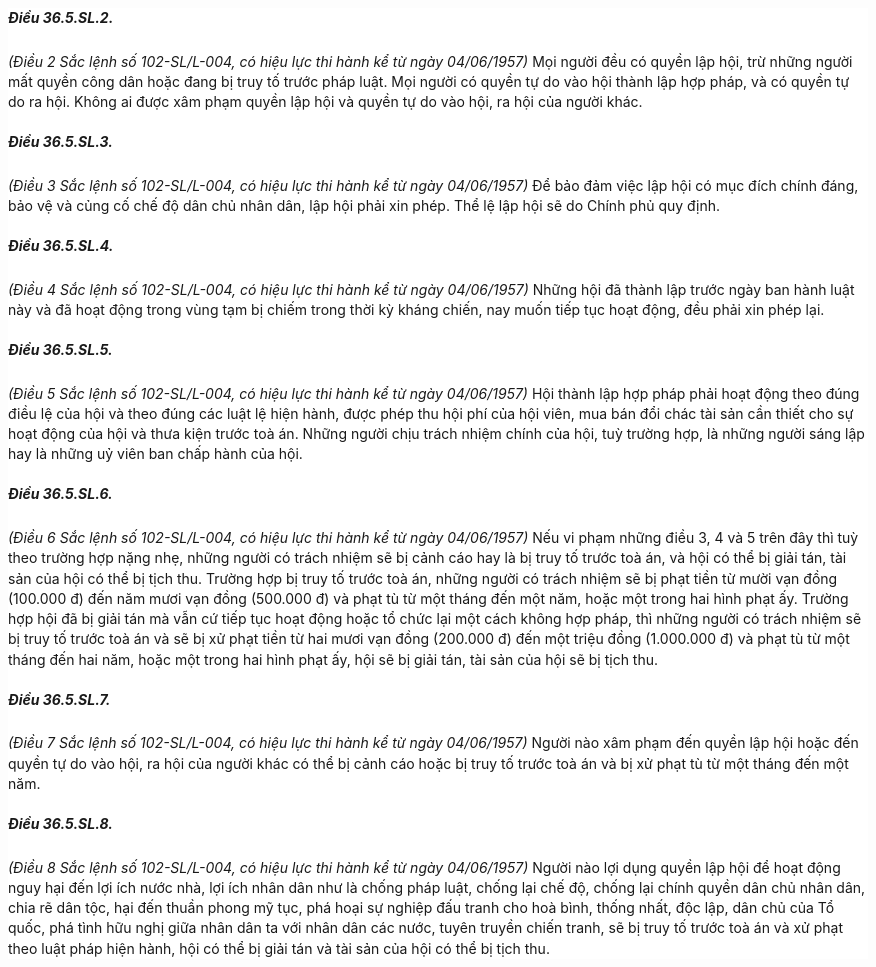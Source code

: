 ##### Điều 36.5.SL.2.
*(Điều 2 Sắc lệnh số 102-SL/L-004, có hiệu lực thi hành kể từ ngày 04/06/1957)*
Mọi người đều có quyền lập hội, trừ những người mất quyền công dân hoặc đang bị truy tố trước pháp luật.
Mọi người có quyền tự do vào hội thành lập hợp pháp, và có quyền tự do ra hội.
Không ai được xâm phạm quyền lập hội và quyền tự do vào hội, ra hội của người khác.

##### Điều 36.5.SL.3.
*(Điều 3 Sắc lệnh số 102-SL/L-004, có hiệu lực thi hành kể từ ngày 04/06/1957)*
Để bảo đảm việc lập hội có mục đích chính đáng, bảo vệ và củng cố chế độ dân chủ nhân dân, lập hội phải xin phép.
Thể lệ lập hội sẽ do Chính phủ quy định.

##### Điều 36.5.SL.4.
*(Điều 4 Sắc lệnh số 102-SL/L-004, có hiệu lực thi hành kể từ ngày 04/06/1957)*
Những hội đã thành lập trước ngày ban hành luật này và đã hoạt động trong vùng tạm bị chiếm trong thời kỳ kháng chiến, nay muốn tiếp tục hoạt động, đều phải xin phép lại.

##### Điều 36.5.SL.5.
*(Điều 5 Sắc lệnh số 102-SL/L-004, có hiệu lực thi hành kể từ ngày 04/06/1957)*
Hội thành lập hợp pháp phải hoạt động theo đúng điều lệ của hội và theo đúng các luật lệ hiện hành, được phép thu hội phí của hội viên, mua bán đổi chác tài sản cần thiết cho sự hoạt động của hội và thưa kiện trước toà án.
Những người chịu trách nhiệm chính của hội, tuỳ trường hợp, là những người sáng lập hay là những uỷ viên ban chấp hành của hội.

##### Điều 36.5.SL.6.
*(Điều 6 Sắc lệnh số 102-SL/L-004, có hiệu lực thi hành kể từ ngày 04/06/1957)*
Nếu vi phạm những điều 3, 4 và 5 trên đây thì tuỳ theo trường hợp nặng nhẹ, những người có trách nhiệm sẽ bị cảnh cáo hay là bị truy tố trước toà án, và hội có thể bị giải tán, tài sản của hội có thể bị tịch thu.
Trường hợp bị truy tố trước toà án, những người có trách nhiệm sẽ bị phạt tiền từ mười vạn đồng (100.000 đ) đến năm mươi vạn đồng (500.000 đ) và phạt tù từ một tháng đến một năm, hoặc một trong hai hình phạt ấy.
Trường hợp hội đã bị giải tán mà vẫn cứ tiếp tục hoạt động hoặc tổ chức lại một cách không hợp pháp, thì những người có trách nhiệm sẽ bị truy tố trước toà án và sẽ bị xử phạt tiền từ hai mươi vạn đồng (200.000 đ) đến một triệu đồng (1.000.000 đ) và phạt tù từ một tháng đến hai năm, hoặc một trong hai hình phạt ấy, hội sẽ bị giải tán, tài sản của hội sẽ bị tịch thu.

##### Điều 36.5.SL.7.
*(Điều 7 Sắc lệnh số 102-SL/L-004, có hiệu lực thi hành kể từ ngày 04/06/1957)*
Người nào xâm phạm đến quyền lập hội hoặc đến quyền tự do vào hội, ra hội của người khác có thể bị cảnh cáo hoặc bị truy tố trước toà án và bị xử phạt tù từ một tháng đến một năm.

##### Điều 36.5.SL.8.
*(Điều 8 Sắc lệnh số 102-SL/L-004, có hiệu lực thi hành kể từ ngày 04/06/1957)*
Người nào lợi dụng quyền lập hội để hoạt động nguy hại đến lợi ích nước nhà, lợi ích nhân dân như là chống pháp luật, chống lại chế độ, chống lại chính quyền dân chủ nhân dân, chia rẽ dân tộc, hại đến thuần phong mỹ tục, phá hoại sự nghiệp đấu tranh cho hoà bình, thống nhất, độc lập, dân chủ của Tổ quốc, phá tình hữu nghị giữa nhân dân ta với nhân dân các nước, tuyên truyền chiến tranh, sẽ bị truy tố trước toà án và xử phạt theo luật pháp hiện hành, hội có thể bị giải tán và tài sản của hội có thể bị tịch thu.
